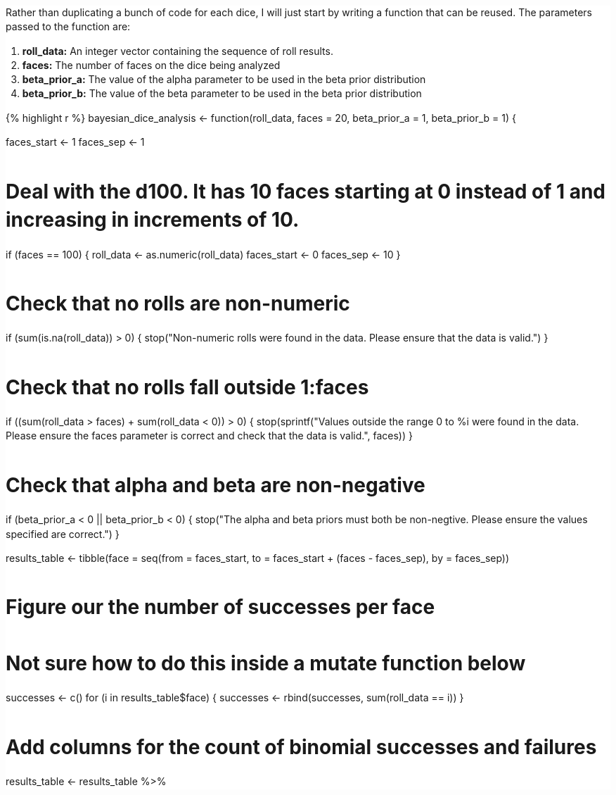 Rather than duplicating a bunch of code for each dice, I will just start by writing a function that can be reused. The parameters passed to the function are:

<ol>
  <li><b>roll_data:</b> An integer vector containing the sequence of roll results.</li>
  <li><b>faces:</b> The number of faces on the dice being analyzed</li>
  <li><b>beta_prior_a:</b> The value of the alpha parameter to be used in the beta prior distribution</li>
  <li><b>beta_prior_b:</b> The value of the beta parameter to be used in the beta prior distribution</li>
</ol>


{% highlight r %}
bayesian_dice_analysis <- function(roll_data, faces = 20, beta_prior_a = 1, beta_prior_b = 1) {
  
  faces_start <- 1
  faces_sep <- 1
  
  # Deal with the d100. It has 10 faces starting at 0 instead of 1 and increasing in increments of 10.
  if (faces == 100) {
    roll_data <- as.numeric(roll_data)
    faces_start <- 0
    faces_sep <- 10
  }
  
  # Check that no rolls are non-numeric
  if (sum(is.na(roll_data)) > 0) {
    stop("Non-numeric rolls were found in the data. Please ensure that the data is valid.")
  } 
  
  # Check that no rolls fall outside 1:faces
  if ((sum(roll_data > faces) + sum(roll_data < 0)) > 0) {
    stop(sprintf("Values outside the range 0 to %i were found in the data. Please ensure the faces parameter is correct and check that the data is valid.", faces))
  } 
  
  # Check that alpha and beta are non-negative
  if (beta_prior_a < 0 || beta_prior_b < 0) {
    stop("The alpha and beta priors must both be non-negtive. Please ensure the values specified are correct.") 
  }
  
  results_table <- tibble(face = seq(from = faces_start, to = faces_start + (faces - faces_sep), by = faces_sep))
  
  # Figure our the number of successes per face
  # Not sure how to do this inside a mutate function below
  successes <- c()
  for (i in results_table$face) {
    successes <- rbind(successes, sum(roll_data == i))
  }
  
  # Add columns for the count of binomial successes and failures
  results_table <- results_table %>% 